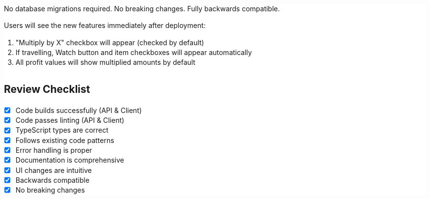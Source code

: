 No database migrations required. No breaking changes. Fully backwards compatible.

Users will see the new features immediately after deployment:
1. "Multiply by X" checkbox will appear (checked by default)
2. If travelling, Watch button and item checkboxes will appear automatically
3. All profit values will show multiplied amounts by default

## Review Checklist

- [x] Code builds successfully (API & Client)
- [x] Code passes linting (API & Client)
- [x] TypeScript types are correct
- [x] Follows existing code patterns
- [x] Error handling is proper
- [x] Documentation is comprehensive
- [x] UI changes are intuitive
- [x] Backwards compatible
- [x] No breaking changes
